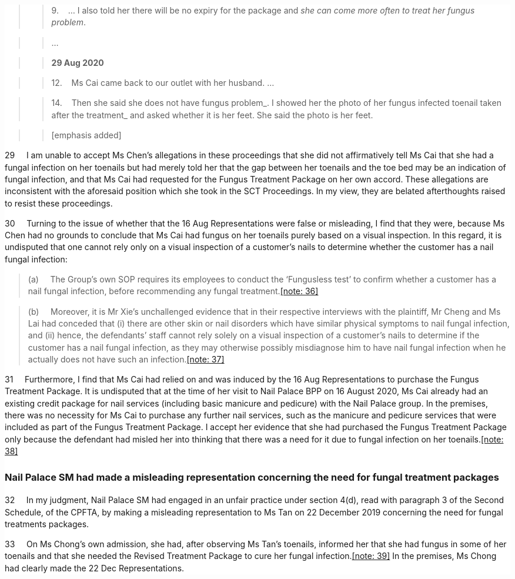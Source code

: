 >> 9.    … I also told her there will be no expiry for the package and _she can come more often to treat her fungus problem_.

>> …

>> **29 Aug 2020**

>> 12.    Ms Cai came back to our outlet with her husband. …

>> 14.    Then she said she does not have fungus problem_. I showed her the photo of her fungus infected toenail taken after the treatment_ and asked whether it is her feet. She said the photo is her feet.

>> \[emphasis added\]

29     I am unable to accept Ms Chen’s allegations in these proceedings that she did not affirmatively tell Ms Cai that she had a fungal infection on her toenails but had merely told her that the gap between her toenails and the toe bed may be an indication of fungal infection, and that Ms Cai had requested for the Fungus Treatment Package on her own accord. These allegations are inconsistent with the aforesaid position which she took in the SCT Proceedings. In my view, they are belated afterthoughts raised to resist these proceedings.

30     Turning to the issue of whether that the 16 Aug Representations were false or misleading, I find that they were, because Ms Chen had no grounds to conclude that Ms Cai had fungus on her toenails purely based on a visual inspection. In this regard, it is undisputed that one cannot rely only on a visual inspection of a customer’s nails to determine whether the customer has a nail fungal infection:

> (a)     The Group’s own SOP requires its employees to conduct the ‘Fungusless test’ to confirm whether a customer has a nail fungal infection, before recommending any fungal treatment.[\[note: 36\]](#Ftn_36)

> (b)     Moreover, it is Mr Xie’s unchallenged evidence that in their respective interviews with the plaintiff, Mr Cheng and Ms Lai had conceded that (i) there are other skin or nail disorders which have similar physical symptoms to nail fungal infection, and (ii) hence, the defendants’ staff cannot rely solely on a visual inspection of a customer’s nails to determine if the customer has a nail fungal infection, as they may otherwise possibly misdiagnose him to have nail fungal infection when he actually does not have such an infection.[\[note: 37\]](#Ftn_37)

31     Furthermore, I find that Ms Cai had relied on and was induced by the 16 Aug Representations to purchase the Fungus Treatment Package. It is undisputed that at the time of her visit to Nail Palace BPP on 16 August 2020, Ms Cai already had an existing credit package for nail services (including basic manicure and pedicure) with the Nail Palace group. In the premises, there was no necessity for Ms Cai to purchase any further nail services, such as the manicure and pedicure services that were included as part of the Fungus Treatment Package. I accept her evidence that she had purchased the Fungus Treatment Package only because the defendant had misled her into thinking that there was a need for it due to fungal infection on her toenails.[\[note: 38\]](#Ftn_38)

### Nail Palace SM had made a misleading representation concerning the need for fungal treatment packages

32     In my judgment, Nail Palace SM had engaged in an unfair practice under section 4(d), read with paragraph 3 of the Second Schedule, of the CPFTA, by making a misleading representation to Ms Tan on 22 December 2019 concerning the need for fungal treatments packages.

33     On Ms Chong’s own admission, she had, after observing Ms Tan’s toenails, informed her that she had fungus in some of her toenails and that she needed the Revised Treatment Package to cure her fungal infection.[\[note: 39\]](#Ftn_39) In the premises, Ms Chong had clearly made the 22 Dec Representations.


[^2]: There is at least one previous instance where the plaintiff sought final injunctions and accompanying orders from the Singapore Courts in relation to unfair practices committed by an e-commerce retailer: see the plaintiff’s publication _In the Act, Issue 5, October 2019 – January 2020_, at pp. 3 – 4
[^3]: Mr Xie’s 1st affidavits in OSS 285 and OSS 286 at \[9\]
[^4]: Mr Xie’s 1st affidavits in OSS 285 and OSS 286 at \[10\]
[^5]: Hereinafter defined as “Ms Cai’s 1st affidavit” and “Mr Xie’s 1st affidavit in OSS 285”
[^6]: Hereinafter defined as “Ms Cai’s 2nd affidavit” and “Mr Xie’s 2nd affidavit in OSS 285”
[^7]: Hereinafter defined as “Ms Cai’s 3rd affidavit” and “Mr Xie’s 3rd affidavit in OSS 285”
[^8]: Hereinafter defined as Ms Tan’s 1st and 2nd affidavits respectively
[^9]: Hereinafter defined as Mr Xie’s 1st and 2nd affidavits in OSS 286 respectively
[^10]: Ms Cai’s 1st affidavit at \[4\] – \[15\], \[31\] – \[33\]
[^11]: Ms Tan’s 1st affidavit at \[4\] – \[29\]
[^12]: Ms Cai’s 1st affidavit at \[16\] – \[19\], \[34\]; Ms Tan’s 1st affidavit at \[33\] – \[39\]
[^13]: Mr Xie’s 1st affidavit in OSS 285 at \[32\] – \[50\]; Mr Xie’s 1st affidavit in OSS 286 at \[31\] – \[51\]
[^14]: Ms Cai’s 1st affidavit at \[26\] – \[30\]
[^15]: Ms Tan’s 1st affidavit at \[40\] – \[65\]
[^16]: Plaintiff’s Written Submissions in OSS 285 dated 7 June 2022 (“OSS 285 PWS”) at \[52\] – \[57\]; Plaintiff’s Written Submissions in OSS 286 dated 7 June 2022 (“OSS 286 PWS”) at \[54\] – \[59\]
[^17]: OSS 285 PWS at \[58\] – \[82\]; OSS 286 PWS at \[60\] – \[83\]
[^18]: This was orally submitted by counsel for the plaintiff, Mr Kenny Chooi (“Mr Chooi”), at the hearings on 21 June 2022 and 19 July 2022
[^19]: OSS 285 PWS at \[85\]; OSS 286 PWS at \[85\]
[^20]: Hereinafter defined as “Ms Chen’s affidavit”, “Ms Lai’s affidavit” and “Mr Cheng’s affidavit in OSS 285”
[^21]: Hereinafter defined as “Ms Chong’s affidavit” and “Mr Cheng’s affidavit in OSS 286”
[^22]: Ms Chen’s affidavit at \[6\] – \[11\], \[13\]; Ms Lai’s affidavit at \[5(a)\]
[^23]: Ms Chong’s affidavit at \[4\], \[5\], \[16\]
[^24]: Ms Chong’s affidavit at \[9\] – \[11\], \[13\], \[16\]
[^25]: This was orally submitted by counsel for the defendants, Mr Kelvin Tan (“Mr Tan”), at the hearing on 19 July 2022.
[^26]: Mr Cheng’s affidavit in OSS 285 at \[4\]; Mr Cheng’s affidavit in OSS 286 at \[4\]
[^27]: Mr Cheng’s affidavit in OSS 285 at \[5\] – \[6\]; Mr Cheng’s affidavit in OSS 285 at \[5\] – \[6\]
[^28]: Mr Cheng’s affidavit in OSS 285 at \[8\] which, by the consent of all parties, was admitted into evidence as \[11\] of Mr Cheng’s affidavit in OSS 286
[^29]: Defendants’ Written Submissions dated 8 June 2022 (“DWS”) at \[15\]
[^30]: Defendants’ Written Submissions dated 8 June 2022 (“DWS”) at \[15\]
[^31]: DWS at \[16\]
[^32]: This was orally submitted by Mr Tan at the hearing on 19 July 2022.
[^33]: Ms Cai’s 1st affidavit at \[6\], \[7\], \[9\], \[10\] and \[11\]
[^34]: Ms Cai’s 2nd affidavit at p. 19
[^35]: Ms Cai’s 2nd affidavit at p. 15
[^36]: Mr Xie’s 1st affidavit in OSS 285 at \[32\], \[34\], \[36(1)-(5)\] and \[37(4)\]; Ms Lai’s affidavit at \[5(c)\]
[^37]: Mr Xie’s 1st affidavit in OSS 285 at \[36(2)\], \[37(4)\], \[46\] and \[47\]
[^38]: Ms Cai’s 1st affidavit at \[32\] – \[33\]
[^39]: Ms Chong’s affidavit at \[4\], \[16\]
[^40]: Ms Tan’s 1st affidavit at \[18\]
[^41]: Mr Cheng’s affidavit in OSS 286 at \[11\]
[^42]: Mr Xie’s 1st affidavit in OSS 286 at \[59\]
[^43]: Ms Tan’s 1st affidavit at \[4\]
[^44]: Ms Tan’s 1st affidavit at p. 18; Ms Tan’s 2nd affidavit at \[12(7)\]
[^45]: Ms Tan’s 1st affidavit at \[42\] – \[57\]
[^46]: There are only two minor differences in the wording of these two sets of provisions, which are inconsequential to my decision. _First_, section 9(1) of the CPFTA uses the term “General Division of the High Court” whereas section 9(1) of the 2003 Act uses the term “High Court”. _Second_, section 9(2) of the CPFTA uses the phrase “the District Court or General Division of the High Court”, whereas section 9(2) of the 2003 Act simply refers to “the Court”.
[^47]: _Singapore Parliamentary Debates, Official Report _(10 November 2003), vol 76 at col 3354 (Mr Raymond Lim Siang Kiat, Minister of State for Trade and Industry)
[^48]: The Table of Derivations in the Consumer Protection (Fair Trading) Bill 2003
[^49]: During the Second Reading of Victoria’s Fair Trading Bill 1999 on 25 March 1999, Mrs Wade (then the Victorian Minister for Fair Trading) explained that “_In pursuit of uniform fair trading legislation across Australia, drafting of the provisions in the Fair Trading Bill has been modelled where possible on the relevant provisions of the \[commonwealth’s\] Trade Practices Act \[1974\]_”. See also _Blackman and others v Gant & another_ <span class="citation">\[2010\] VSC 229</span> at \[157\]
[^50]: Lockhart J’s judgment in _ICI_ at \[23\]
[^51]: Lockhart J’s judgment in _ICI_ at \[28\]
[^52]: Lockhart J’s judgment in _ICI_ at \[30\]
[^53]: French J’s judgment in _ICI_ at \[3\]
[^54]: Lockhart J’s judgment in _ICI_ at \[22\], citing _Re Trade Practices Commission v Mobil Oil Australia Limited_ (1984) 4 FCR 296 at 300
[^55]: Lockhart J’s judgment in _ICI_ at \[32\]
[^56]: Lockhart J’s judgment in _ICI_ at \[30\]
[^57]: The maximum penalty is 10,000 penalty units. Under s 4AA(1) of the Crimes Act 1914, 1 penalty unit is equivalent to AUD 210
[^58]: See section 75AZC(g) and (j) of the TPA; section 151(1)(i) and (l) of the CCA
[^59]: See sections 76E, 76F and 77 of the TPA; sections 224 and 228 of the CCA
[^60]: See section 86C of the TPA; section 246 of the CCA
[^61]: See the definition of “community service order” in section 86C(4) of the TPA. See also section 246(2)(a) of the CCA read with the Note at the end of section 246(2)
[^62]: See the definition of “probation order” in section 86C(4) of the TPA. See also section 246(2)(b)(i) and (ii) of the CCA
[^63]: See section 87B of the TPA; section 218 of the CCA
[^64]: _Singapore Parliamentary Debates, Official Report _(13 September 2016), vol 94, from 4.15pm – 4.30pm and 6.26pm – 6.58pm (Dr Koh Poh Koon, Minister of State for Trade and Industry)
[^65]: The CPFTA merely defines what an unfair practice is: see section 4 of the CPFTA
[^66]: See section 8 of the CPFTA. The VCA will include an undertaking that the supplier will not engage in the unfair practice which it is reasonably believed to have engaged, is engaging, or is likely to engage in: see section 8(2)(b) of the CPFTA
[^67]: Except the type of accompanying order available under section 9(4)(g) of the CPFTA
[^68]: _Singapore Parliamentary Debates, Official Report _(13 September 2016), vol 94, from 4.15pm – 4.30pm (Dr Koh Poh Koon, Minister of State for Trade and Industry)
[^69]: Mr Xie’s 3rd affidavit in OSS 285 at \[7\] – \[14\]
[^70]: Ms Cai’s 1st affidavit at p. 10; Ms Tan’s 1st affidavit at pp. 18 – 19
[^71]: Ms Chen’s witness statement filed in the SCT Proceedings at \[9\] (see Ms Cai’s 2nd affidavit at p. 15); Nail Palace’s email replies to Ms Cai on 3 and 8 September 2020 (see Ms Cai’s 3rd affidavit at pp. 10 and 12); Nail Palace BPP’s Arguments for Claim/Defence at \[1\] – \[2\] (see Ms Cai’s 3rd affidavit at p. 20); Nail Palace SM’s email replies to CASE on 26 December 2019 and 17 January 2020 (see Mr Cheng’s affidavit in OSS 286 at pp. 51 and 56)
[^72]: Mr Cheng’s affidavit in OSS 285 at p. 15
[^73]: Mr Cheng’s affidavit in OSS 285 at p. 15
[^74]: Mr Cheng’s affidavit in OSS 286 at pp. 22 – 23 and 51 (see Nail Palace’s email to CASE on 26 December 2019 and 17 January 2020)
[^75]: Ms Cai’s witness statement filed in the SCT Proceedings at \[32\] – \[33\] (see Ms Cai’s 2nd affidavit at p. 20); Ms Cai’s 3rd affidavit at \[7\]
[^76]: Nail Palace’s email replies to Ms Cai on 3 and 8 September 2020 (see Ms Cai’s 3rd affidavit at pp. 10, 12 and 13)
[^77]: Ms Cai’s email to Nail Palace on 14 September 2020 (see Ms Cai’s 3rd affidavit at p. 13); \[15\] of Ms Chen’s witness statement filed in the SCT Proceedings (see Ms Cai’s 2nd affidavit at p. 16)
[^78]: Ms Cai’s 1st affidavit at \[24\] – \[25\]
[^79]: Ms Chen’s witness statement filed in the SCT Proceedings at \[9\] (see Ms Cai’s 2nd affidavit at p. 15); Nail Palace BPP’s Arguments for Claim/Defence at \[1\] – \[2\] (see Ms Cai’s 3rd affidavit at p. 20)
[^80]: Ms Cai’s email exchanges with Nail Palace from 14 to 18 January 2021 (see Ms Cai’s 3rd affidavit at pp. 15 – 17)
[^81]: Ms Chen’s witness statement filed in the SCT Proceedings at \[9\] (see Ms Cai’s 2nd affidavit at p. 15)
[^82]: Ms Tan’s 1st affidavit at \[70\]
[^83]: See the email exchanges between CASE and Nail Palace in pp. 51 – 60 of Mr Cheng’s affidavit in OSS 286
[^84]: See CASE’s email exchanges with Nail Palace at pp. 51 – 52 and 54 – 55 of Mr Cheng’s affidavit in OSS 286
[^85]: See CASE’s email exchanges with Nail Palace at pp. 51 – 53 of Mr Cheng’s affidavit in OSS 286
[^86]: To be clear, it is 10 years counting from the date of issuance of the accompanying order which had been breached